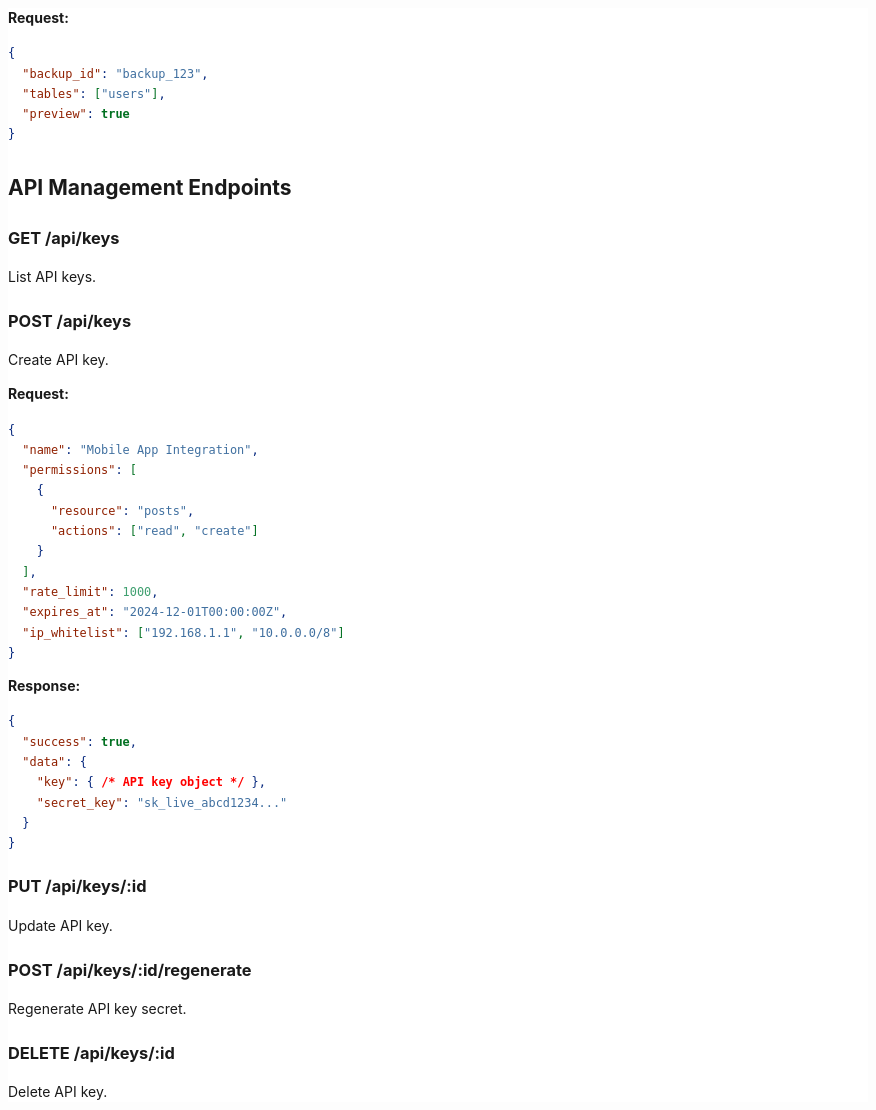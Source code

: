 **Request:**
```json
{
  "backup_id": "backup_123",
  "tables": ["users"],
  "preview": true
}
```

## API Management Endpoints

### GET /api/keys
List API keys.

### POST /api/keys
Create API key.

**Request:**
```json
{
  "name": "Mobile App Integration",
  "permissions": [
    {
      "resource": "posts",
      "actions": ["read", "create"]
    }
  ],
  "rate_limit": 1000,
  "expires_at": "2024-12-01T00:00:00Z",
  "ip_whitelist": ["192.168.1.1", "10.0.0.0/8"]
}
```

**Response:**
```json
{
  "success": true,
  "data": {
    "key": { /* API key object */ },
    "secret_key": "sk_live_abcd1234..." 
  }
}
```

### PUT /api/keys/:id
Update API key.

### POST /api/keys/:id/regenerate
Regenerate API key secret.

### DELETE /api/keys/:id
Delete API key.
